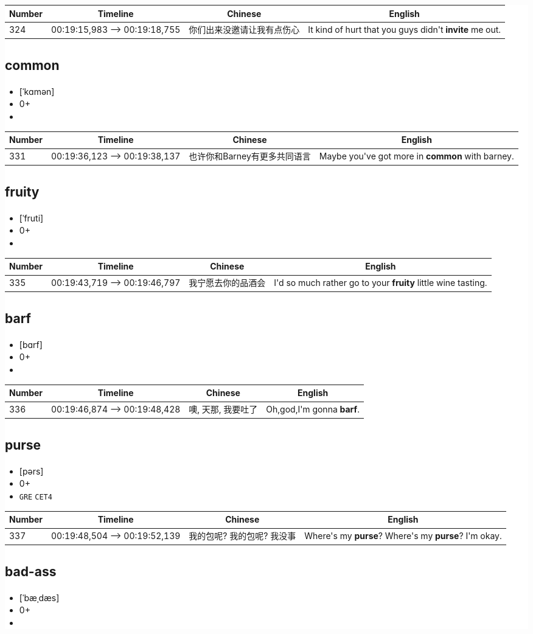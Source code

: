 
| Number  | Timeline  | Chinese  | English  | 
| :-------- | :---------: | :---------: | :---------: | 
|324|00:19:15,983 --> 00:19:18,755|你们出来没邀请让我有点伤心 |It kind of hurt that you guys didn't <b>invite</b> me out. |

## common
* [ˈkɑmən] 
* 0+
* 


| Number  | Timeline  | Chinese  | English  | 
| :-------- | :---------: | :---------: | :---------: | 
|331|00:19:36,123 --> 00:19:38,137|也许你和Barney有更多共同语言 |Maybe you've got more in <b>common</b> with barney. |

## fruity
* [ˈfruti] 
* 0+
* 


| Number  | Timeline  | Chinese  | English  | 
| :-------- | :---------: | :---------: | :---------: | 
|335|00:19:43,719 --> 00:19:46,797|我宁愿去你的品酒会 |I'd so much rather go to your <b>fruity</b> little wine tasting. |

## barf
* [bɑrf] 
* 0+
* 


| Number  | Timeline  | Chinese  | English  | 
| :-------- | :---------: | :---------: | :---------: | 
|336|00:19:46,874 --> 00:19:48,428|噢, 天那, 我要吐了 |Oh,god,I'm gonna <b>barf</b>. |

## purse
* [pərs] 
* 0+
* `GRE` `CET4` 


| Number  | Timeline  | Chinese  | English  | 
| :-------- | :---------: | :---------: | :---------: | 
|337|00:19:48,504 --> 00:19:52,139|我的包呢? 我的包呢? 我没事 |Where's my <b>purse</b>? Where's my <b>purse</b>? I'm okay. |

## bad-ass
* [ˈbæˌdæs] 
* 0+
* 
